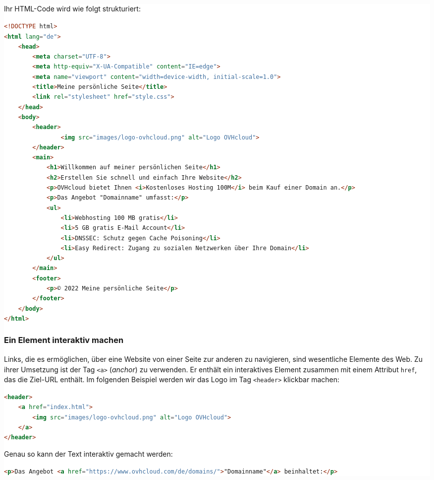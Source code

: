 Ihr HTML-Code wird wie folgt strukturiert:

```html
<!DOCTYPE html>
<html lang="de">
    <head>
        <meta charset="UTF-8">
        <meta http-equiv="X-UA-Compatible" content="IE=edge">
        <meta name="viewport" content="width=device-width, initial-scale=1.0">
        <title>Meine persönliche Seite</title>
        <link rel="stylesheet" href="style.css">
    </head>
    <body>
        <header>
                <img src="images/logo-ovhcloud.png" alt="Logo OVHcloud">
        </header>
        <main>
            <h1>Willkommen auf meiner persönlichen Seite</h1>
            <h2>Erstellen Sie schnell und einfach Ihre Website</h2>
            <p>OVHcloud bietet Ihnen <i>Kostenloses Hosting 100M</i> beim Kauf einer Domain an.</p>
            <p>Das Angebot "Domainname" umfasst:</p>
            <ul>
                <li>Webhosting 100 MB gratis</li>
                <li>5 GB gratis E-Mail Account</li>
                <li>DNSSEC: Schutz gegen Cache Poisoning</li>
                <li>Easy Redirect: Zugang zu sozialen Netzwerken über Ihre Domain</li>
            </ul>
        </main>
        <footer>
            <p>© 2022 Meine persönliche Seite</p>
        </footer>
    </body>
</html>
```

### Ein Element interaktiv machen

Links, die es ermöglichen, über eine Website von einer Seite zur anderen zu navigieren, sind wesentliche Elemente des Web. Zu ihrer Umsetzung ist der Tag `<a>` (*anchor*) zu verwenden. Er enthält ein interaktives Element zusammen mit einem Attribut `href`, das die Ziel-URL enthält. Im folgenden Beispiel werden wir das Logo im Tag `<header>` klickbar machen:

```html
<header> 
    <a href="index.html">
        <img src="images/logo-ovhcloud.png" alt="Logo OVHcloud">
    </a>
</header>
```

Genau so kann der Text interaktiv gemacht werden:

```html
<p>Das Angebot <a href="https://www.ovhcloud.com/de/domains/">"Domainname"</a> beinhaltet:</p>
```
